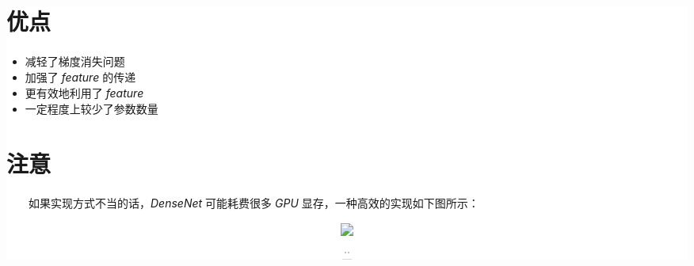 # 优点
* 减轻了梯度消失问题
* 加强了 $feature$ 的传递 
* 更有效地利用了 $feature$
* 一定程度上较少了参数数量

# 注意
&emsp;&emsp;如果实现方式不当的话，$DenseNet$ 可能耗费很多 $GPU$ 显存，一种高效的实现如下图所示：

<center>
    <img 
    src="https://github.com/lovejing0306/Images/blob/master/DeepLearning/Model/DenseNet/densenet11.png?raw=true"
    width="512" height="" />
    <br>
    <div style="color:orange; border-bottom: 1px solid #d9d9d9;
    display: inline-block;
    color: #999;
    padding: 2px;">..</div>
</center>
